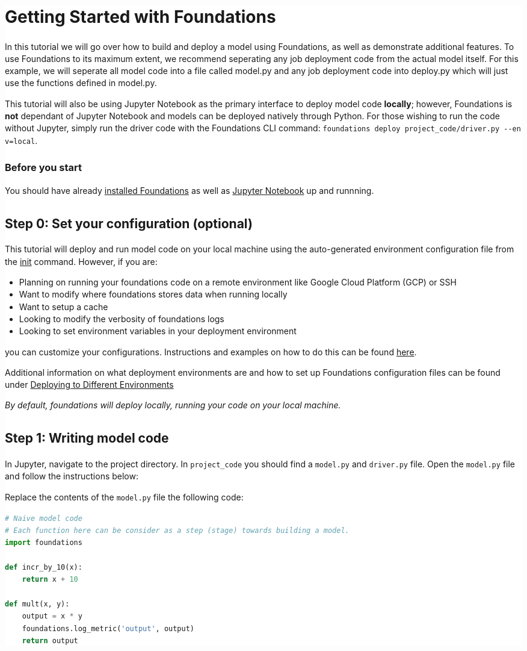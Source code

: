 <h1>Getting Started with Foundations</h1>

In this tutorial we will go over how to build and deploy a model using Foundations, as well as demonstrate additional features. To use Foundations to its maximum extent, we recommend seperating any job deployment code from the actual model itself. For this example, we will seperate all model code into a file called model.py and any job deployment code into deploy.py which will just use the functions defined in model.py.

This tutorial will also be using Jupyter Notebook as the primary interface to deploy model code **locally**; however, Foundations is **not** dependant of Jupyter Notebook and models can be deployed natively through Python. For those wishing to run the code without Jupyter, simply run the driver code with the Foundations CLI command: `foundations deploy project_code/driver.py --env=local`.

<h3>Before you start</h3>

You should have already [installed Foundations](../quick_start/) as well as [Jupyter Notebook](../start_guide/#jupyter-notebook-setup) up and runnning.

## Step 0: Set your configuration (optional)
This tutorial will deploy and run model code on your local machine using the auto-generated environment configuration file from the [init](../project_creation/#project-creation) command. However, if you are:

 - Planning on running your foundations code on a remote environment like Google Cloud Platform (GCP) or SSH
 - Want to modify where foundations stores data when running locally
 - Want to setup a cache
 - Looking to modify the verbosity of foundations logs
 - Looking to set environment variables in your deployment environment

you can customize your configurations. Instructions and examples on how to do this can be found [here](../configs/#configuration-options). 

Additional information on what deployment environments are and how to set up Foundations configuration files can be found under [Deploying to Different Environments](../configs/)


*By default, foundations will deploy locally, running your code on your local machine.*

## Step 1: Writing model code

In Jupyter, navigate to the project directory. In `project_code` you should find a `model.py` and `driver.py` file. Open the `model.py` file and follow the instructions below:

Replace the contents of the `model.py` file the following code:
```python
# Naive model code
# Each function here can be consider as a step (stage) towards building a model.
import foundations

def incr_by_10(x):
	return x + 10

def mult(x, y):
	output = x * y
	foundations.log_metric('output', output)	
	return output
```
